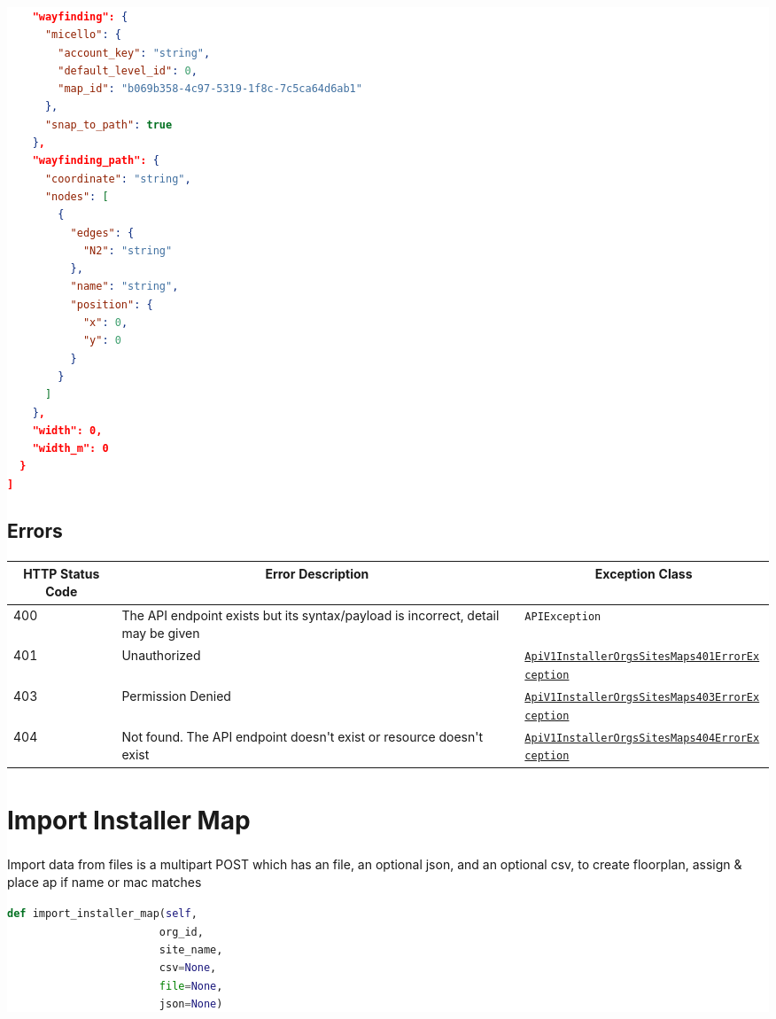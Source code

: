 ```json
    "wayfinding": {
      "micello": {
        "account_key": "string",
        "default_level_id": 0,
        "map_id": "b069b358-4c97-5319-1f8c-7c5ca64d6ab1"
      },
      "snap_to_path": true
    },
    "wayfinding_path": {
      "coordinate": "string",
      "nodes": [
        {
          "edges": {
            "N2": "string"
          },
          "name": "string",
          "position": {
            "x": 0,
            "y": 0
          }
        }
      ]
    },
    "width": 0,
    "width_m": 0
  }
]
```

## Errors

| HTTP Status Code | Error Description | Exception Class |
|  --- | --- | --- |
| 400 | The API endpoint exists but its syntax/payload is incorrect, detail may be given | `APIException` |
| 401 | Unauthorized | [`ApiV1InstallerOrgsSitesMaps401ErrorException`](../../doc/models/api-v1-installer-orgs-sites-maps-401-error-exception.md) |
| 403 | Permission Denied | [`ApiV1InstallerOrgsSitesMaps403ErrorException`](../../doc/models/api-v1-installer-orgs-sites-maps-403-error-exception.md) |
| 404 | Not found. The API endpoint doesn't exist or resource doesn't exist | [`ApiV1InstallerOrgsSitesMaps404ErrorException`](../../doc/models/api-v1-installer-orgs-sites-maps-404-error-exception.md) |


# Import Installer Map

Import data from files is a multipart POST which has an file, an optional json, and an optional csv, to create floorplan, assign & place ap if name or mac matches

```python
def import_installer_map(self,
                        org_id,
                        site_name,
                        csv=None,
                        file=None,
                        json=None)
```
